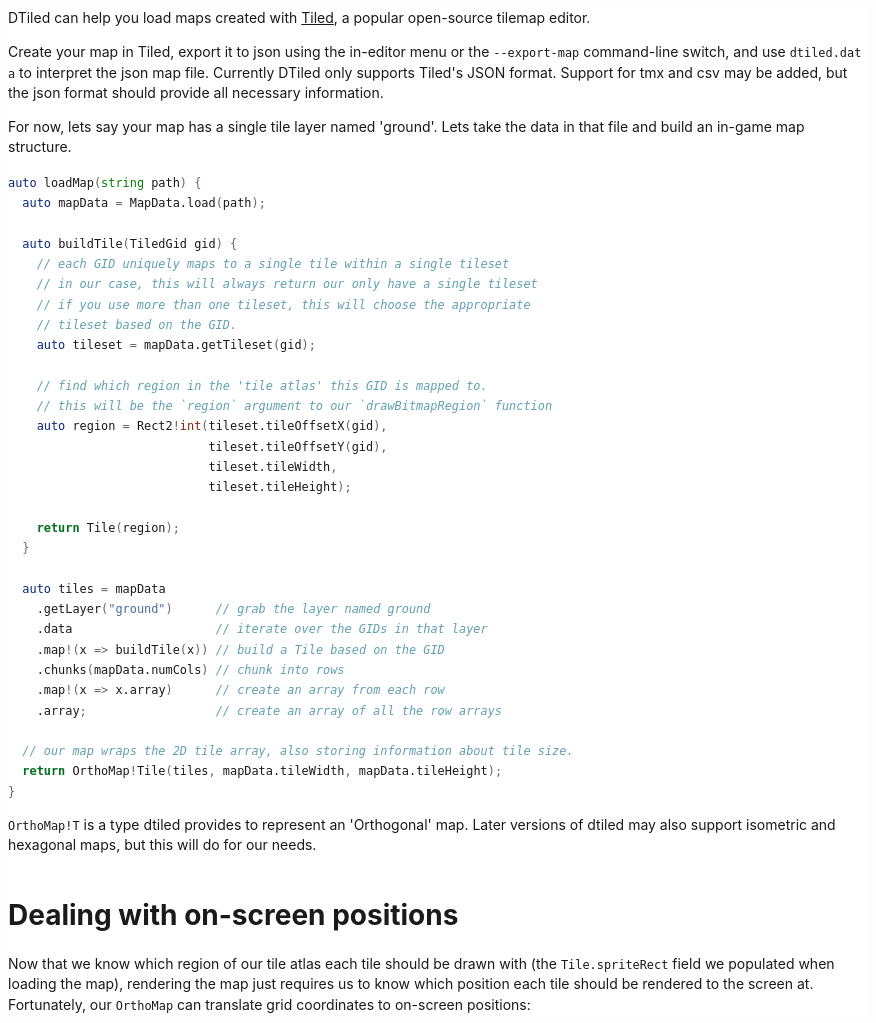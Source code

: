 DTiled can help you load maps created with [Tiled](http://mapeditor.org), a
popular open-source tilemap editor.

Create your map in Tiled, export it to json using the in-editor menu or the
`--export-map` command-line switch, and use `dtiled.data` to interpret the json
map file. Currently DTiled only supports Tiled's JSON format. Support for tmx
and csv may be added, but the json format should provide all necessary
information.

For now, lets say your map has a single tile layer named 'ground'.
Lets take the data in that file and build an in-game map structure.

```d
auto loadMap(string path) {
  auto mapData = MapData.load(path);

  auto buildTile(TiledGid gid) {
    // each GID uniquely maps to a single tile within a single tileset
    // in our case, this will always return our only have a single tileset
    // if you use more than one tileset, this will choose the appropriate
    // tileset based on the GID.
    auto tileset = mapData.getTileset(gid);

    // find which region in the 'tile atlas' this GID is mapped to.
    // this will be the `region` argument to our `drawBitmapRegion` function
    auto region = Rect2!int(tileset.tileOffsetX(gid),
                            tileset.tileOffsetY(gid),
                            tileset.tileWidth,
                            tileset.tileHeight);

    return Tile(region);
  }

  auto tiles = mapData
    .getLayer("ground")      // grab the layer named ground
    .data                    // iterate over the GIDs in that layer
    .map!(x => buildTile(x)) // build a Tile based on the GID
    .chunks(mapData.numCols) // chunk into rows
    .map!(x => x.array)      // create an array from each row
    .array;                  // create an array of all the row arrays

  // our map wraps the 2D tile array, also storing information about tile size.
  return OrthoMap!Tile(tiles, mapData.tileWidth, mapData.tileHeight);
}
```

`OrthoMap!T` is a type dtiled provides to represent an 'Orthogonal' map. Later
versions of dtiled may also support isometric and hexagonal maps, but this will
do for our needs.

# Dealing with on-screen positions
Now that we know which region of our tile atlas each tile should be drawn with
(the `Tile.spriteRect` field we populated when loading the map), rendering the
map just requires us to know which position each tile should be rendered to the
screen at. Fortunately, our `OrthoMap` can translate grid coordinates to
on-screen positions:
